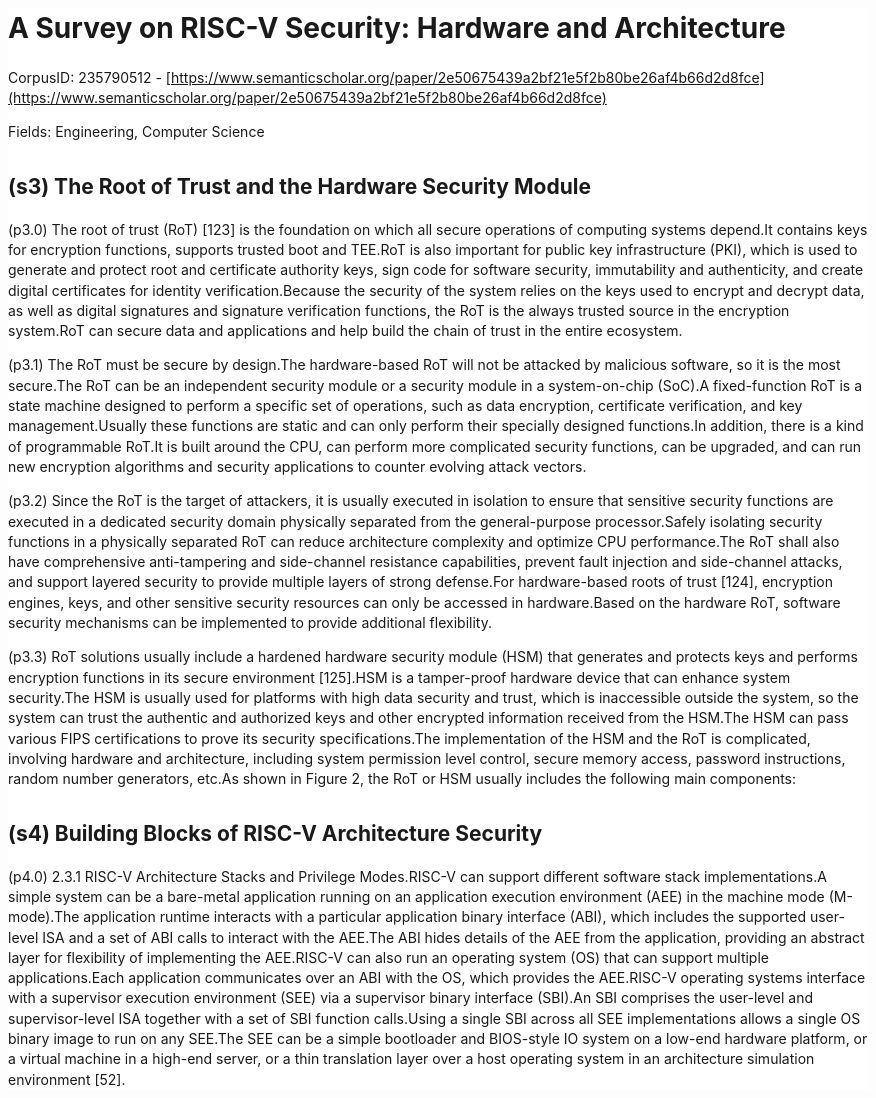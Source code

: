 # A Survey on RISC-V Security: Hardware and Architecture

CorpusID: 235790512 - [https://www.semanticscholar.org/paper/2e50675439a2bf21e5f2b80be26af4b66d2d8fce](https://www.semanticscholar.org/paper/2e50675439a2bf21e5f2b80be26af4b66d2d8fce)

Fields: Engineering, Computer Science

## (s3) The Root of Trust and the Hardware Security Module
(p3.0) The root of trust (RoT) [123] is the foundation on which all secure operations of computing systems depend.It contains keys for encryption functions, supports trusted boot and TEE.RoT is also important for public key infrastructure (PKI), which is used to generate and protect root and certificate authority keys, sign code for software security, immutability and authenticity, and create digital certificates for identity verification.Because the security of the system relies on the keys used to encrypt and decrypt data, as well as digital signatures and signature verification functions, the RoT is the always trusted source in the encryption system.RoT can secure data and applications and help build the chain of trust in the entire ecosystem.

(p3.1) The RoT must be secure by design.The hardware-based RoT will not be attacked by malicious software, so it is the most secure.The RoT can be an independent security module or a security module in a system-on-chip (SoC).A fixed-function RoT is a state machine designed to perform a specific set of operations, such as data encryption, certificate verification, and key management.Usually these functions are static and can only perform their specially designed functions.In addition, there is a kind of programmable RoT.It is built around the CPU, can perform more complicated security functions, can be upgraded, and can run new encryption algorithms and security applications to counter evolving attack vectors.

(p3.2) Since the RoT is the target of attackers, it is usually executed in isolation to ensure that sensitive security functions are executed in a dedicated security domain physically separated from the general-purpose processor.Safely isolating security functions in a physically separated RoT can reduce architecture complexity and optimize CPU performance.The RoT shall also have comprehensive anti-tampering and side-channel resistance capabilities, prevent fault injection and side-channel attacks, and support layered security to provide multiple layers of strong defense.For hardware-based roots of trust [124], encryption engines, keys, and other sensitive security resources can only be accessed in hardware.Based on the hardware RoT, software security mechanisms can be implemented to provide additional flexibility.

(p3.3) RoT solutions usually include a hardened hardware security module (HSM) that generates and protects keys and performs encryption functions in its secure environment [125].HSM is a tamper-proof hardware device that can enhance system security.The HSM is usually used for platforms with high data security and trust, which is inaccessible outside the system, so the system can trust the authentic and authorized keys and other encrypted information received from the HSM.The HSM can pass various FIPS certifications to prove its security specifications.The implementation of the HSM and the RoT is complicated, involving hardware and architecture, including system permission level control, secure memory access, password instructions, random number generators, etc.As shown in Figure 2, the RoT or HSM usually includes the following main components:
## (s4) Building Blocks of RISC-V Architecture Security
(p4.0) 2.3.1 RISC-V Architecture Stacks and Privilege Modes.RISC-V can support different software stack implementations.A simple system can be a bare-metal application running on an application execution environment (AEE) in the machine mode (M-mode).The application runtime interacts with a particular application binary interface (ABI), which includes the supported user-level ISA and a set of ABI calls to interact with the AEE.The ABI hides details of the AEE from the application, providing an abstract layer for flexibility of implementing the AEE.RISC-V can also run an operating system (OS) that can support multiple applications.Each application communicates over an ABI with the OS, which provides the AEE.RISC-V operating systems interface with a supervisor execution environment (SEE) via a supervisor binary interface (SBI).An SBI comprises the user-level  and supervisor-level ISA together with a set of SBI function calls.Using a single SBI across all SEE implementations allows a single OS binary image to run on any SEE.The SEE can be a simple bootloader and BIOS-style IO system on a low-end hardware platform, or a virtual machine in a high-end server, or a thin translation layer over a host operating system in an architecture simulation environment [52].
